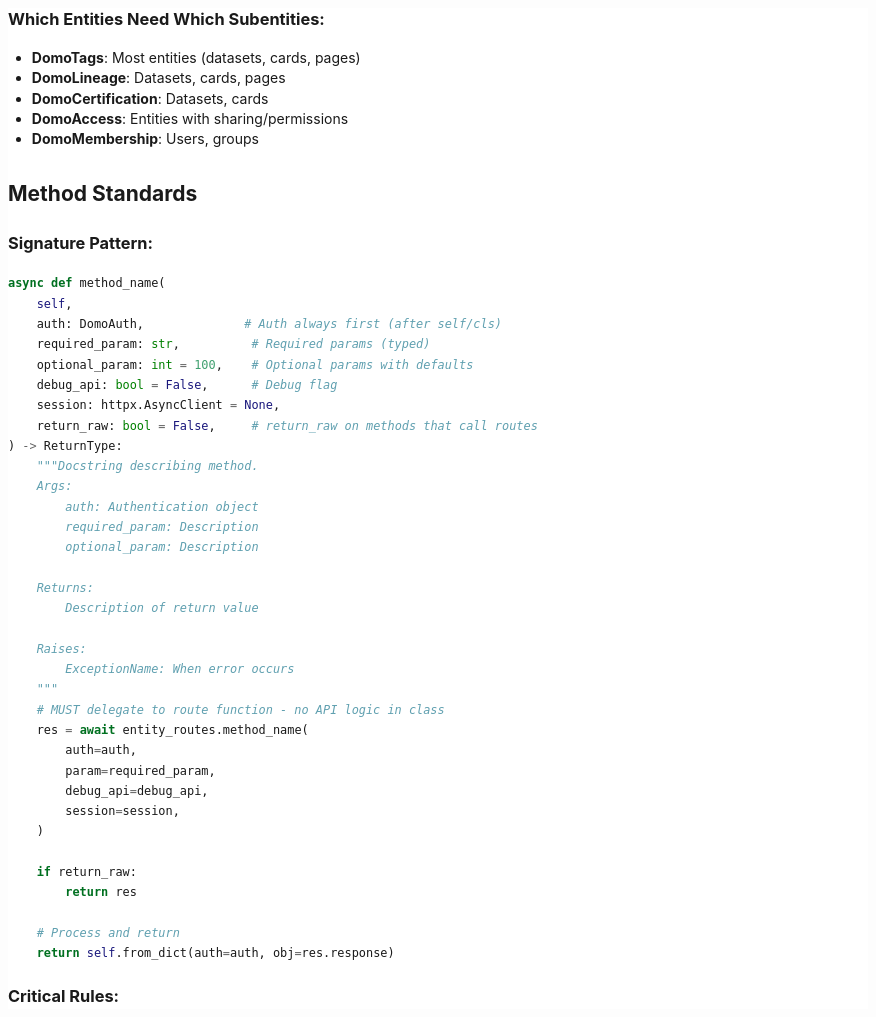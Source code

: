 ### Which Entities Need Which Subentities:

- **DomoTags**: Most entities (datasets, cards, pages)
- **DomoLineage**: Datasets, cards, pages
- **DomoCertification**: Datasets, cards
- **DomoAccess**: Entities with sharing/permissions
- **DomoMembership**: Users, groups

## Method Standards

### Signature Pattern:

```python
async def method_name(
    self,
    auth: DomoAuth,              # Auth always first (after self/cls)
    required_param: str,          # Required params (typed)
    optional_param: int = 100,    # Optional params with defaults
    debug_api: bool = False,      # Debug flag
    session: httpx.AsyncClient = None,
    return_raw: bool = False,     # return_raw on methods that call routes
) -> ReturnType:
    """Docstring describing method.
    Args:
        auth: Authentication object
        required_param: Description
        optional_param: Description

    Returns:
        Description of return value

    Raises:
        ExceptionName: When error occurs
    """
    # MUST delegate to route function - no API logic in class
    res = await entity_routes.method_name(
        auth=auth,
        param=required_param,
        debug_api=debug_api,
        session=session,
    )

    if return_raw:
        return res

    # Process and return
    return self.from_dict(auth=auth, obj=res.response)
```

### Critical Rules:

